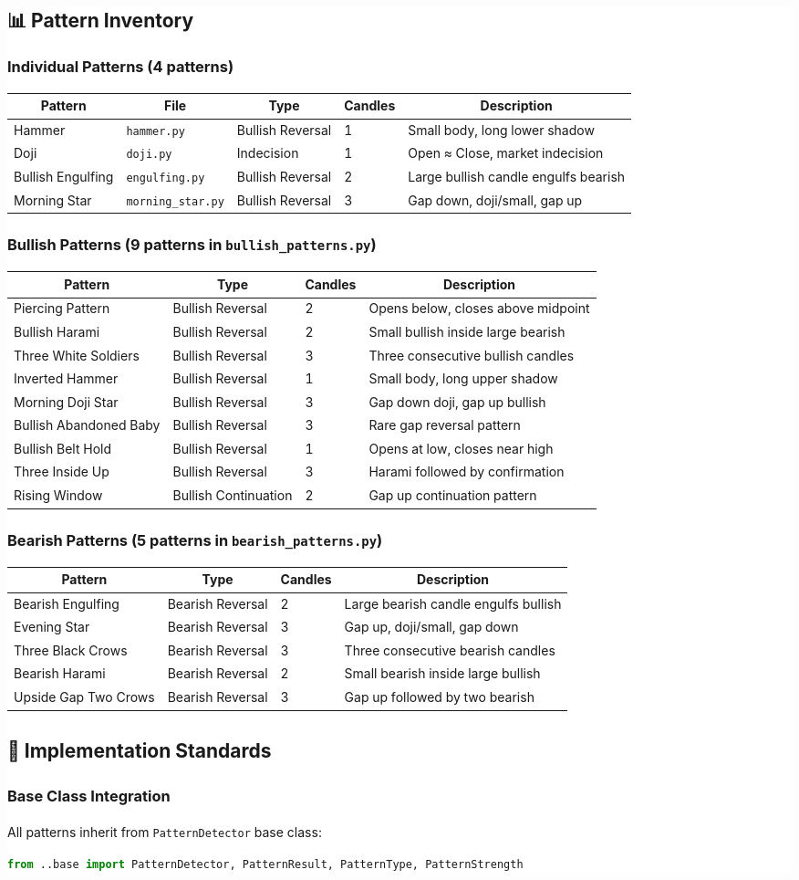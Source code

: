 ## 📊 Pattern Inventory

### Individual Patterns (4 patterns)
| Pattern | File | Type | Candles | Description |
|---------|------|------|---------|-------------|
| Hammer | `hammer.py` | Bullish Reversal | 1 | Small body, long lower shadow |
| Doji | `doji.py` | Indecision | 1 | Open ≈ Close, market indecision |
| Bullish Engulfing | `engulfing.py` | Bullish Reversal | 2 | Large bullish candle engulfs bearish |
| Morning Star | `morning_star.py` | Bullish Reversal | 3 | Gap down, doji/small, gap up |

### Bullish Patterns (9 patterns in `bullish_patterns.py`)
| Pattern | Type | Candles | Description |
|---------|------|---------|-------------|
| Piercing Pattern | Bullish Reversal | 2 | Opens below, closes above midpoint |
| Bullish Harami | Bullish Reversal | 2 | Small bullish inside large bearish |
| Three White Soldiers | Bullish Reversal | 3 | Three consecutive bullish candles |
| Inverted Hammer | Bullish Reversal | 1 | Small body, long upper shadow |
| Morning Doji Star | Bullish Reversal | 3 | Gap down doji, gap up bullish |
| Bullish Abandoned Baby | Bullish Reversal | 3 | Rare gap reversal pattern |
| Bullish Belt Hold | Bullish Reversal | 1 | Opens at low, closes near high |
| Three Inside Up | Bullish Reversal | 3 | Harami followed by confirmation |
| Rising Window | Bullish Continuation | 2 | Gap up continuation pattern |

### Bearish Patterns (5 patterns in `bearish_patterns.py`)
| Pattern | Type | Candles | Description |
|---------|------|---------|-------------|
| Bearish Engulfing | Bearish Reversal | 2 | Large bearish candle engulfs bullish |
| Evening Star | Bearish Reversal | 3 | Gap up, doji/small, gap down |
| Three Black Crows | Bearish Reversal | 3 | Three consecutive bearish candles |
| Bearish Harami | Bearish Reversal | 2 | Small bearish inside large bullish |
| Upside Gap Two Crows | Bearish Reversal | 3 | Gap up followed by two bearish |

## 🔧 Implementation Standards

### Base Class Integration
All patterns inherit from `PatternDetector` base class:
```python
from ..base import PatternDetector, PatternResult, PatternType, PatternStrength
```
